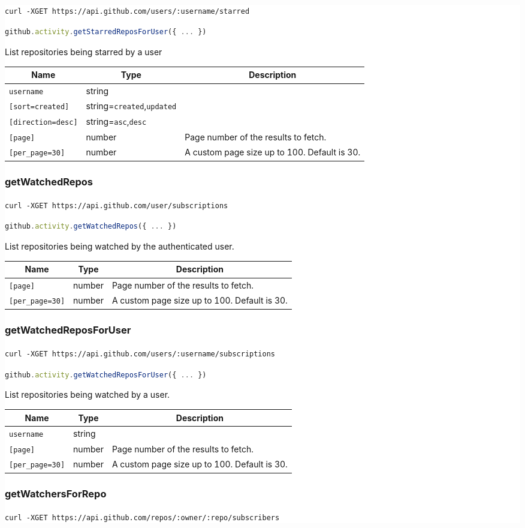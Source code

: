 ```shell
curl -XGET https://api.github.com/users/:username/starred
```

```javascript
github.activity.getStarredReposForUser({ ... })
```

List repositories being starred by a user

Name | Type | Description
--- | --- | ---
`username` | string | 
`[sort=created]` | string=`created`,`updated` | 
`[direction=desc]` | string=`asc`,`desc` | 
`[page]` | number | Page number of the results to fetch.
`[per_page=30]` | number | A custom page size up to 100. Default is 30.

### getWatchedRepos

```shell
curl -XGET https://api.github.com/user/subscriptions
```

```javascript
github.activity.getWatchedRepos({ ... })
```

List repositories being watched by the authenticated user.

Name | Type | Description
--- | --- | ---
`[page]` | number | Page number of the results to fetch.
`[per_page=30]` | number | A custom page size up to 100. Default is 30.

### getWatchedReposForUser

```shell
curl -XGET https://api.github.com/users/:username/subscriptions
```

```javascript
github.activity.getWatchedReposForUser({ ... })
```

List repositories being watched by a user.

Name | Type | Description
--- | --- | ---
`username` | string | 
`[page]` | number | Page number of the results to fetch.
`[per_page=30]` | number | A custom page size up to 100. Default is 30.

### getWatchersForRepo

```shell
curl -XGET https://api.github.com/repos/:owner/:repo/subscribers
```
